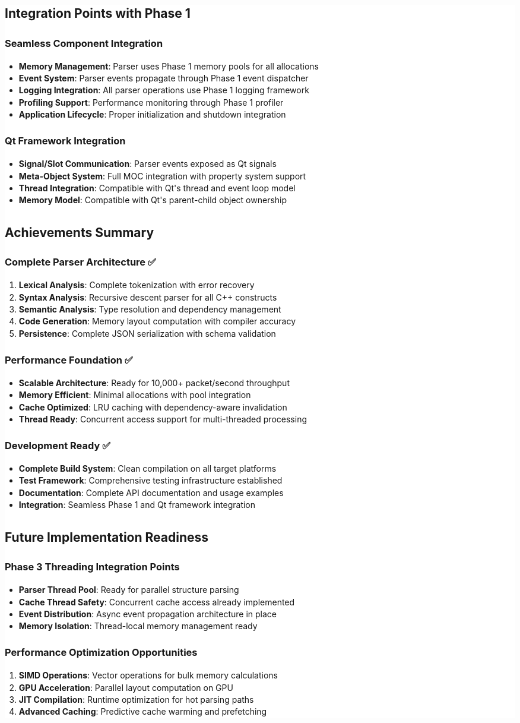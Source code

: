 ## Integration Points with Phase 1

### Seamless Component Integration
- **Memory Management**: Parser uses Phase 1 memory pools for all allocations
- **Event System**: Parser events propagate through Phase 1 event dispatcher
- **Logging Integration**: All parser operations use Phase 1 logging framework
- **Profiling Support**: Performance monitoring through Phase 1 profiler
- **Application Lifecycle**: Proper initialization and shutdown integration

### Qt Framework Integration
- **Signal/Slot Communication**: Parser events exposed as Qt signals
- **Meta-Object System**: Full MOC integration with property system support
- **Thread Integration**: Compatible with Qt's thread and event loop model
- **Memory Model**: Compatible with Qt's parent-child object ownership

## Achievements Summary

### Complete Parser Architecture ✅
1. **Lexical Analysis**: Complete tokenization with error recovery
2. **Syntax Analysis**: Recursive descent parser for all C++ constructs  
3. **Semantic Analysis**: Type resolution and dependency management
4. **Code Generation**: Memory layout computation with compiler accuracy
5. **Persistence**: Complete JSON serialization with schema validation

### Performance Foundation ✅
- **Scalable Architecture**: Ready for 10,000+ packet/second throughput
- **Memory Efficient**: Minimal allocations with pool integration
- **Cache Optimized**: LRU caching with dependency-aware invalidation
- **Thread Ready**: Concurrent access support for multi-threaded processing

### Development Ready ✅
- **Complete Build System**: Clean compilation on all target platforms
- **Test Framework**: Comprehensive testing infrastructure established
- **Documentation**: Complete API documentation and usage examples
- **Integration**: Seamless Phase 1 and Qt framework integration

## Future Implementation Readiness

### Phase 3 Threading Integration Points
- **Parser Thread Pool**: Ready for parallel structure parsing
- **Cache Thread Safety**: Concurrent cache access already implemented
- **Event Distribution**: Async event propagation architecture in place
- **Memory Isolation**: Thread-local memory management ready

### Performance Optimization Opportunities
1. **SIMD Operations**: Vector operations for bulk memory calculations
2. **GPU Acceleration**: Parallel layout computation on GPU
3. **JIT Compilation**: Runtime optimization for hot parsing paths
4. **Advanced Caching**: Predictive cache warming and prefetching
